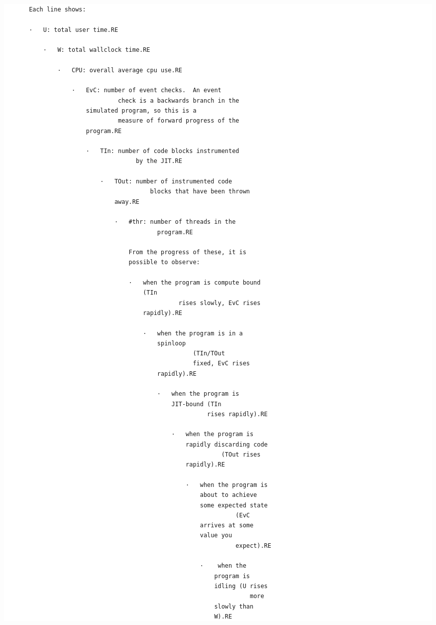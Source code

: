            Each line shows:

           ·   U: total user time.RE

               ·   W: total wallclock time.RE

                   ·   CPU: overall average cpu use.RE

                       ·   EvC: number of event checks.  An event
                                    check is a backwards branch in the
                           simulated program, so this is a
                                    measure of forward progress of the
                           program.RE

                           ·   TIn: number of code blocks instrumented
                                         by the JIT.RE

                               ·   TOut: number of instrumented code
                                             blocks that have been thrown
                                   away.RE

                                   ·   #thr: number of threads in the
                                               program.RE

                                       From the progress of these, it is
                                       possible to observe:

                                       ·   when the program is compute bound
                                           (TIn
                                                     rises slowly, EvC rises
                                           rapidly).RE

                                           ·   when the program is in a
                                               spinloop
                                                         (TIn/TOut
                                                         fixed, EvC rises
                                               rapidly).RE

                                               ·   when the program is
                                                   JIT-bound (TIn
                                                             rises rapidly).RE

                                                   ·   when the program is
                                                       rapidly discarding code
                                                                 (TOut rises
                                                       rapidly).RE

                                                       ·   when the program is
                                                           about to achieve
                                                           some expected state
                                                                     (EvC
                                                           arrives at some
                                                           value you
                                                                     expect).RE

                                                           ·    when the
                                                               program is
                                                               idling (U rises
                                                                         more
                                                               slowly than
                                                               W).RE
